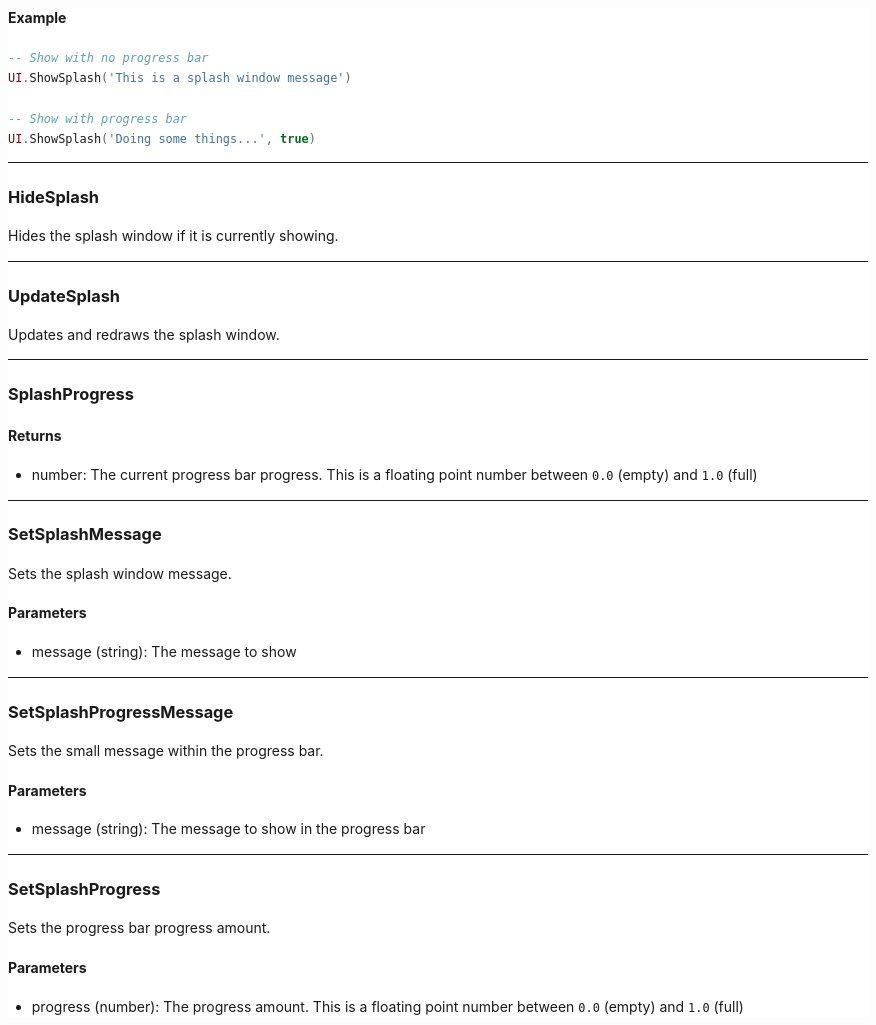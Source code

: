 #### Example

```lua
-- Show with no progress bar
UI.ShowSplash('This is a splash window message')

-- Show with progress bar
UI.ShowSplash('Doing some things...', true)
```

---
### HideSplash

Hides the splash window if it is currently showing.

---
### UpdateSplash

Updates and redraws the splash window.

---
### SplashProgress

#### Returns

* <type>number</type>: The current progress bar progress. This is a floating point number between `0.0` (empty) and `1.0` (full)

---
### SetSplashMessage

Sets the splash window message.

#### Parameters

* <arg>message</arg> (<type>string</type>): The message to show

---
### SetSplashProgressMessage

Sets the small message within the progress bar.

#### Parameters

* <arg>message</arg> (<type>string</type>): The message to show in the progress bar

---
### SetSplashProgress

Sets the progress bar progress amount.

#### Parameters

* <arg>progress</arg> (<type>number</type>): The progress amount. This is a floating point number between `0.0` (empty) and `1.0` (full)
